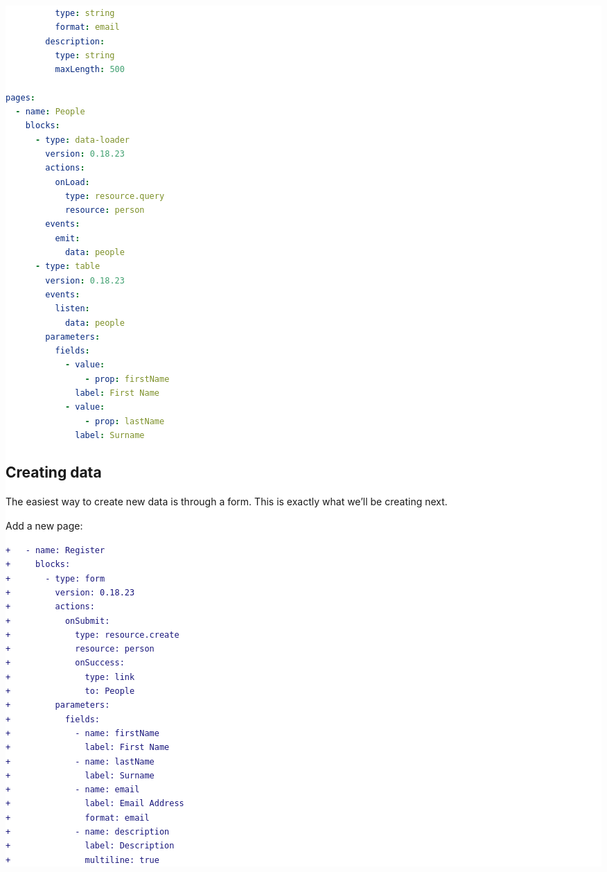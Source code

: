 ```yaml copy filename="app-definition.yaml"
          type: string
          format: email
        description:
          type: string
          maxLength: 500

pages:
  - name: People
    blocks:
      - type: data-loader
        version: 0.18.23
        actions:
          onLoad:
            type: resource.query
            resource: person
        events:
          emit:
            data: people
      - type: table
        version: 0.18.23
        events:
          listen:
            data: people
        parameters:
          fields:
            - value:
                - prop: firstName
              label: First Name
            - value:
                - prop: lastName
              label: Surname
```

## Creating data

The easiest way to create new data is through a form. This is exactly what we’ll be creating next.

Add a new page:

```diff
+   - name: Register
+     blocks:
+       - type: form
+         version: 0.18.23
+         actions:
+           onSubmit:
+             type: resource.create
+             resource: person
+             onSuccess:
+               type: link
+               to: People
+         parameters:
+           fields:
+             - name: firstName
+               label: First Name
+             - name: lastName
+               label: Surname
+             - name: email
+               label: Email Address
+               format: email
+             - name: description
+               label: Description
+               multiline: true
```